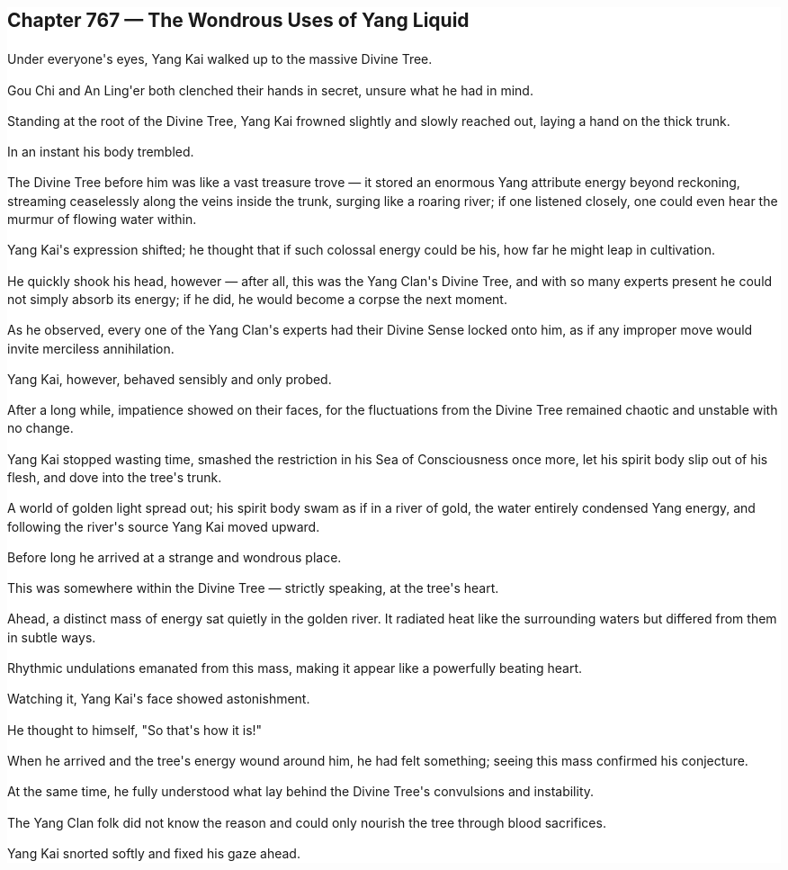 ## Chapter 767 — The Wondrous Uses of Yang Liquid

Under everyone's eyes, Yang Kai walked up to the massive Divine Tree.

Gou Chi and An Ling'er both clenched their hands in secret, unsure what he had in mind.

Standing at the root of the Divine Tree, Yang Kai frowned slightly and slowly reached out, laying a hand on the thick trunk.

In an instant his body trembled.

The Divine Tree before him was like a vast treasure trove — it stored an enormous Yang attribute energy beyond reckoning, streaming ceaselessly along the veins inside the trunk, surging like a roaring river; if one listened closely, one could even hear the murmur of flowing water within.

Yang Kai's expression shifted; he thought that if such colossal energy could be his, how far he might leap in cultivation.

He quickly shook his head, however — after all, this was the Yang Clan's Divine Tree, and with so many experts present he could not simply absorb its energy; if he did, he would become a corpse the next moment.

As he observed, every one of the Yang Clan's experts had their Divine Sense locked onto him, as if any improper move would invite merciless annihilation.

Yang Kai, however, behaved sensibly and only probed.

After a long while, impatience showed on their faces, for the fluctuations from the Divine Tree remained chaotic and unstable with no change.

Yang Kai stopped wasting time, smashed the restriction in his Sea of Consciousness once more, let his spirit body slip out of his flesh, and dove into the tree's trunk.

A world of golden light spread out; his spirit body swam as if in a river of gold, the water entirely condensed Yang energy, and following the river's source Yang Kai moved upward.

Before long he arrived at a strange and wondrous place.

This was somewhere within the Divine Tree — strictly speaking, at the tree's heart.

Ahead, a distinct mass of energy sat quietly in the golden river. It radiated heat like the surrounding waters but differed from them in subtle ways.

Rhythmic undulations emanated from this mass, making it appear like a powerfully beating heart.

Watching it, Yang Kai's face showed astonishment.

He thought to himself, "So that's how it is!"

When he arrived and the tree's energy wound around him, he had felt something; seeing this mass confirmed his conjecture.

At the same time, he fully understood what lay behind the Divine Tree's convulsions and instability.

The Yang Clan folk did not know the reason and could only nourish the tree through blood sacrifices.

Yang Kai snorted softly and fixed his gaze ahead.
